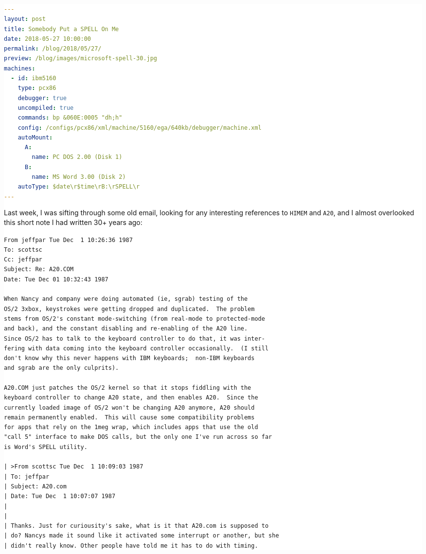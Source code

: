 ```yaml
---
layout: post
title: Somebody Put a SPELL On Me
date: 2018-05-27 10:00:00
permalink: /blog/2018/05/27/
preview: /blog/images/microsoft-spell-30.jpg
machines:
  - id: ibm5160
    type: pcx86
    debugger: true
    uncompiled: true
    commands: bp &060E:0005 "dh;h"
    config: /configs/pcx86/xml/machine/5160/ega/640kb/debugger/machine.xml
    autoMount:
      A:
        name: PC DOS 2.00 (Disk 1)
      B:
        name: MS Word 3.00 (Disk 2)
    autoType: $date\r$time\rB:\rSPELL\r
---
```


Last week, I was sifting through some old email, looking for any interesting references to `HIMEM` and `A20`,
and I almost overlooked this short note I had written 30+ years ago:

    From jeffpar Tue Dec  1 10:26:36 1987
    To: scottsc
    Cc: jeffpar
    Subject: Re: A20.COM
    Date: Tue Dec 01 10:32:43 1987
    
    When Nancy and company were doing automated (ie, sgrab) testing of the
    OS/2 3xbox, keystrokes were getting dropped and duplicated.  The problem
    stems from OS/2's constant mode-switching (from real-mode to protected-mode
    and back), and the constant disabling and re-enabling of the A20 line.
    Since OS/2 has to talk to the keyboard controller to do that, it was inter-
    fering with data coming into the keyboard controller occasionally.  (I still
    don't know why this never happens with IBM keyboards;  non-IBM keyboards
    and sgrab are the only culprits).
    
    A20.COM just patches the OS/2 kernel so that it stops fiddling with the
    keyboard controller to change A20 state, and then enables A20.  Since the
    currently loaded image of OS/2 won't be changing A20 anymore, A20 should
    remain permanently enabled.  This will cause some compatibility problems
    for apps that rely on the 1meg wrap, which includes apps that use the old
    "call 5" interface to make DOS calls, but the only one I've run across so far
    is Word's SPELL utility.
    
    | >From scottsc Tue Dec  1 10:09:03 1987
    | To: jeffpar
    | Subject: A20.com
    | Date: Tue Dec  1 10:07:07 1987
    | 
    | 
    | Thanks. Just for curiousity's sake, what is it that A20.com is supposed to
    | do? Nancys made it sound like it activated some interrupt or another, but she
    | didn't really know. Other people have told me it has to do with timing.